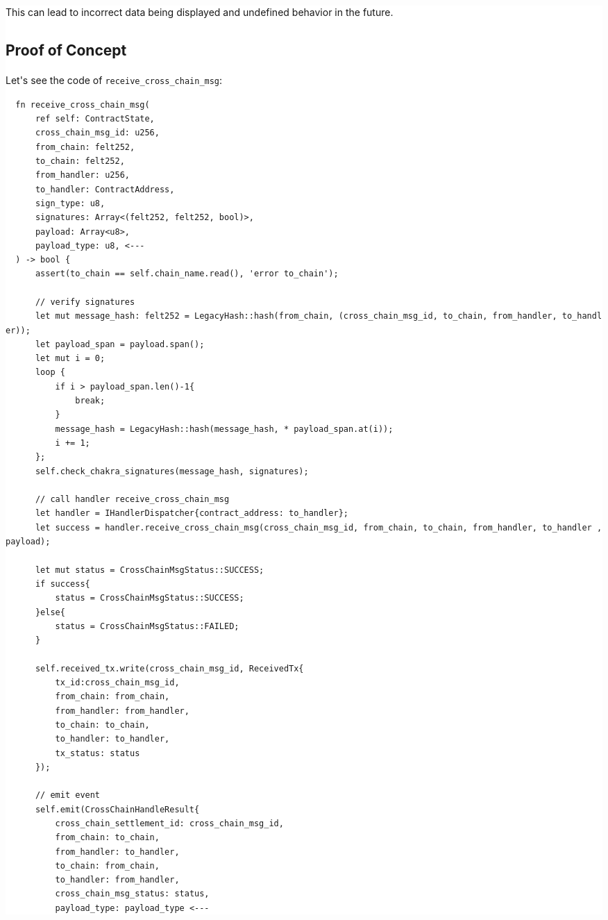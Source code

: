 This can lead to incorrect data being displayed and undefined behavior in the future.

## Proof of Concept
Let's see the code of `receive_cross_chain_msg`:
```
  fn receive_cross_chain_msg(
      ref self: ContractState,
      cross_chain_msg_id: u256,
      from_chain: felt252,
      to_chain: felt252,
      from_handler: u256,
      to_handler: ContractAddress,
      sign_type: u8,
      signatures: Array<(felt252, felt252, bool)>,
      payload: Array<u8>,
      payload_type: u8, <---
  ) -> bool {
      assert(to_chain == self.chain_name.read(), 'error to_chain');

      // verify signatures
      let mut message_hash: felt252 = LegacyHash::hash(from_chain, (cross_chain_msg_id, to_chain, from_handler, to_handler));
      let payload_span = payload.span();
      let mut i = 0;
      loop {
          if i > payload_span.len()-1{
              break;
          }
          message_hash = LegacyHash::hash(message_hash, * payload_span.at(i));
          i += 1;
      };
      self.check_chakra_signatures(message_hash, signatures);

      // call handler receive_cross_chain_msg
      let handler = IHandlerDispatcher{contract_address: to_handler};
      let success = handler.receive_cross_chain_msg(cross_chain_msg_id, from_chain, to_chain, from_handler, to_handler , payload);

      let mut status = CrossChainMsgStatus::SUCCESS;
      if success{
          status = CrossChainMsgStatus::SUCCESS;
      }else{
          status = CrossChainMsgStatus::FAILED;
      }

      self.received_tx.write(cross_chain_msg_id, ReceivedTx{
          tx_id:cross_chain_msg_id,
          from_chain: from_chain,
          from_handler: from_handler,
          to_chain: to_chain,
          to_handler: to_handler,
          tx_status: status
      });

      // emit event
      self.emit(CrossChainHandleResult{
          cross_chain_settlement_id: cross_chain_msg_id,
          from_chain: to_chain,
          from_handler: to_handler,
          to_chain: from_chain,
          to_handler: from_handler,
          cross_chain_msg_status: status,
          payload_type: payload_type <---
```